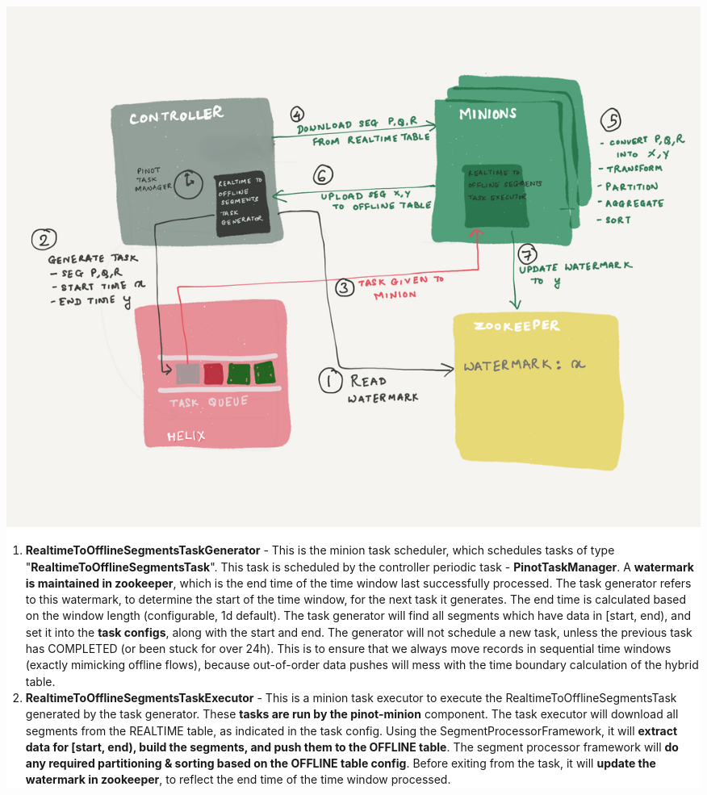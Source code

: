![RealtimeToOfflineSegmentsTask](../../.gitbook/assets/paper.journal.15.png)

1. **RealtimeToOfflineSegmentsTaskGenerator** - This is the minion task scheduler, which schedules tasks of type "**RealtimeToOfflineSegmentsTask**". This task is scheduled by the controller periodic task - **PinotTaskManager**. A **watermark is maintained in zookeeper**, which is the end time of the time window last successfully processed. The task generator  refers to this watermark, to determine the start of the time window, for the next task it generates. The end time is calculated based on the window length \(configurable, 1d default\). The task generator will find all segments which have data in \[start, end\), and set it into the **task configs**, along with the start and end. The generator will not schedule a new task, unless the previous task has COMPLETED \(or been stuck for over 24h\). This is to ensure that we always move records in sequential time windows \(exactly mimicking offline flows\), because out-of-order data pushes will mess with the time boundary calculation of the hybrid table.
2. **RealtimeToOfflineSegmentsTaskExecutor** - This is a minion task executor to execute the RealtimeToOfflineSegmentsTask generated by the task generator. These **tasks are run by the pinot-minion** component.  The task executor will download all segments from the REALTIME table, as indicated in the task config. Using the SegmentProcessorFramework, it will **extract data for \[start, end\), build the segments, and push them to the OFFLINE table**. The segment processor framework will **do any required partitioning & sorting based on the OFFLINE table config**. Before exiting from the task, it will **update the watermark in zookeeper**, to reflect the end time of the time window processed.
